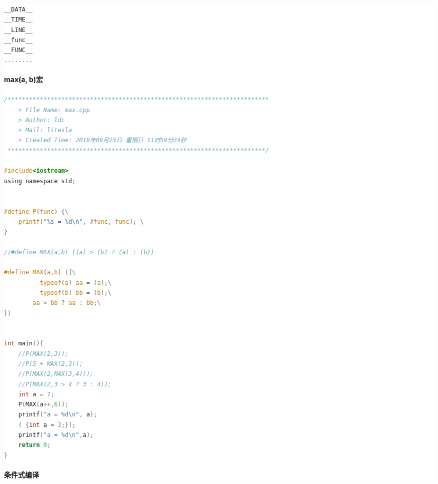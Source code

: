 ```c
__DATA__
__TIME__
__LINE__
__func__
__FUNC__
........
```



#### max(a, b)宏

```c
/*************************************************************************
	> File Name: max.cpp
	> Author: ldc
	> Mail: litesla
	> Created Time: 2018年09月23日 星期日 11时59分24秒
 ************************************************************************/

#include<iostream>
using namespace std;


#define P(func) {\
    printf("%s = %d\n", #func, func); \
}

//#define MAX(a,b) ((a) > (b) ? (a) : (b))

#define MAX(a,b) ({\
        __typeof(a) aa = (a);\
        __typeof(b) bb = (b);\
        aa > bb ? aa : bb;\
})


int main(){
    //P(MAX(2,3));
    //P(5 + MAX(2,3));
    //P(MAX(2,MAX(3,4)));
    //P(MAX(2,3 > 4 ? 3 : 4));
    int a = 7;
    P(MAX(a++,6));
    printf("a = %d\n", a);
    ( {int a = 3;});
    printf("a = %d\n",a);
    return 0;
}

```

#### 条件式编译
